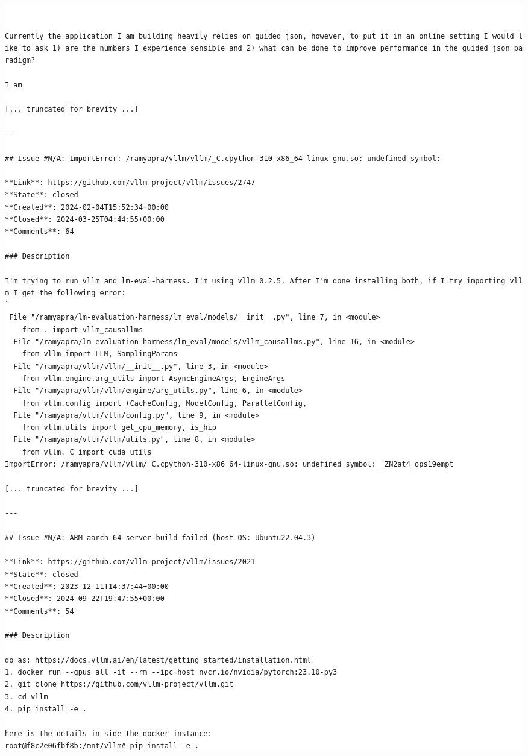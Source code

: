 ```


Currently the application I am building heavily relies on guided_json, however, to put it in an online setting I would like to ask 1) are the numbers I experience sensible and 2) what can be done to improve performance in the guided_json paradigm?

I am

[... truncated for brevity ...]

---

## Issue #N/A: ImportError: /ramyapra/vllm/vllm/_C.cpython-310-x86_64-linux-gnu.so: undefined symbol:

**Link**: https://github.com/vllm-project/vllm/issues/2747
**State**: closed
**Created**: 2024-02-04T15:52:34+00:00
**Closed**: 2024-03-25T04:44:55+00:00
**Comments**: 64

### Description

I'm trying to run vllm and lm-eval-harness. I'm using vllm 0.2.5. After I'm done installing both, if I try importing vllm I get the following error:
`
 File "/ramyapra/lm-evaluation-harness/lm_eval/models/__init__.py", line 7, in <module>
    from . import vllm_causallms
  File "/ramyapra/lm-evaluation-harness/lm_eval/models/vllm_causallms.py", line 16, in <module>
    from vllm import LLM, SamplingParams
  File "/ramyapra/vllm/vllm/__init__.py", line 3, in <module>
    from vllm.engine.arg_utils import AsyncEngineArgs, EngineArgs
  File "/ramyapra/vllm/vllm/engine/arg_utils.py", line 6, in <module>
    from vllm.config import (CacheConfig, ModelConfig, ParallelConfig,
  File "/ramyapra/vllm/vllm/config.py", line 9, in <module>
    from vllm.utils import get_cpu_memory, is_hip
  File "/ramyapra/vllm/vllm/utils.py", line 8, in <module>
    from vllm._C import cuda_utils
ImportError: /ramyapra/vllm/vllm/_C.cpython-310-x86_64-linux-gnu.so: undefined symbol: _ZN2at4_ops19empt

[... truncated for brevity ...]

---

## Issue #N/A: ARM aarch-64 server build failed (host OS: Ubuntu22.04.3) 

**Link**: https://github.com/vllm-project/vllm/issues/2021
**State**: closed
**Created**: 2023-12-11T14:37:44+00:00
**Closed**: 2024-09-22T19:47:55+00:00
**Comments**: 54

### Description

do as: https://docs.vllm.ai/en/latest/getting_started/installation.html 
1. docker run --gpus all -it --rm --ipc=host nvcr.io/nvidia/pytorch:23.10-py3
2. git clone https://github.com/vllm-project/vllm.git
3. cd vllm
4. pip install -e .

here is the details in side the docker instance:
root@f8c2e06fbf8b:/mnt/vllm# pip install -e .
```